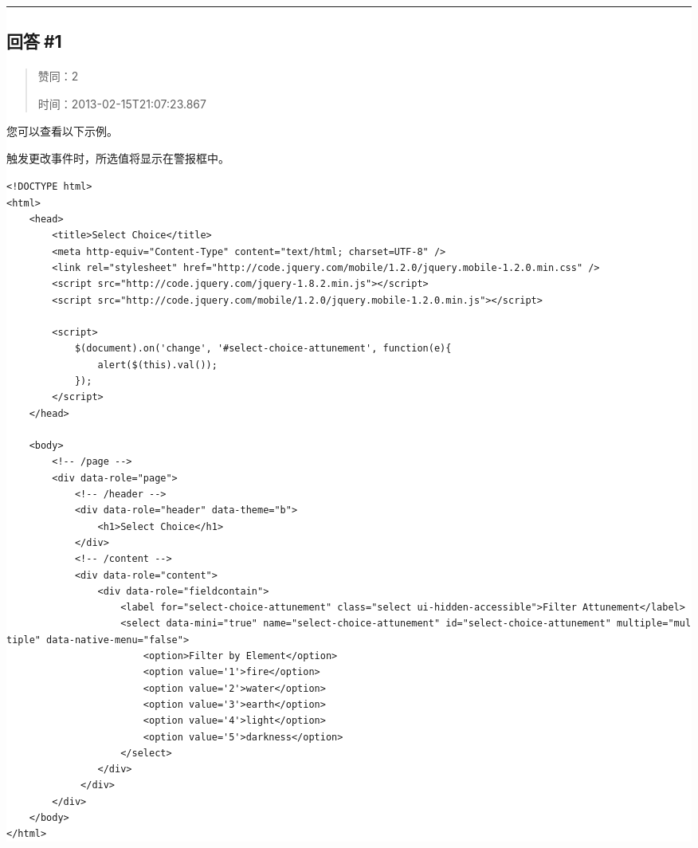 * * *

## 回答 #1

> 赞同：2
> 
> 时间：2013-02-15T21:07:23.867

您可以查看以下示例。

触发更改事件时，所选值将显示在警报框中。

```
<!DOCTYPE html> 
<html> 
    <head> 
        <title>Select Choice</title> 
        <meta http-equiv="Content-Type" content="text/html; charset=UTF-8" />
        <link rel="stylesheet" href="http://code.jquery.com/mobile/1.2.0/jquery.mobile-1.2.0.min.css" />
        <script src="http://code.jquery.com/jquery-1.8.2.min.js"></script>
        <script src="http://code.jquery.com/mobile/1.2.0/jquery.mobile-1.2.0.min.js"></script>

        <script>
            $(document).on('change', '#select-choice-attunement', function(e){
                alert($(this).val());
            });
        </script>
    </head>

    <body>
        <!-- /page -->
        <div data-role="page">
            <!-- /header -->
            <div data-role="header" data-theme="b">
                <h1>Select Choice</h1>
            </div>
            <!-- /content -->
            <div data-role="content">
                <div data-role="fieldcontain">
                    <label for="select-choice-attunement" class="select ui-hidden-accessible">Filter Attunement</label>
                    <select data-mini="true" name="select-choice-attunement" id="select-choice-attunement" multiple="multiple" data-native-menu="false">
                        <option>Filter by Element</option>
                        <option value='1'>fire</option>
                        <option value='2'>water</option>
                        <option value='3'>earth</option>
                        <option value='4'>light</option>
                        <option value='5'>darkness</option>
                    </select>
                </div>
             </div>
        </div>
    </body>
</html> 
```
